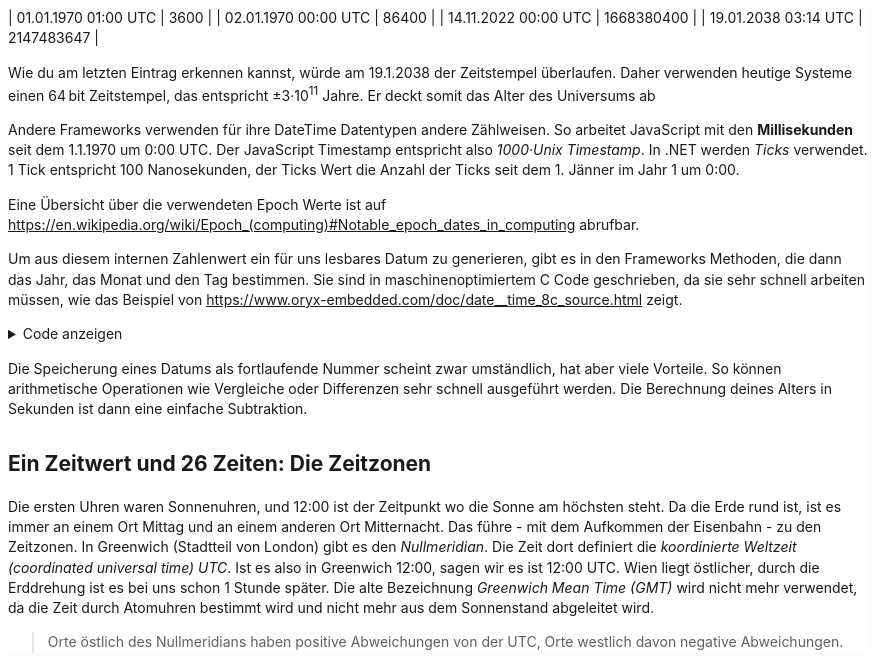 | 01.01.1970 01:00 UTC     | 3600           |
| 02.01.1970 00:00 UTC     | 86400          |
| 14.11.2022 00:00 UTC     | 1668380400     |
| 19.01.2038 03:14 UTC     | 2147483647     |

Wie du am letzten Eintrag erkennen kannst, würde am 19.1.2038 der Zeitstempel überlaufen. Daher
verwenden heutige Systeme einen 64&#8239;bit Zeitstempel, das entspricht ±3·10<sup>11</sup> Jahre.
Er deckt somit das Alter des Universums ab

Andere Frameworks verwenden für ihre DateTime Datentypen andere Zählweisen. So arbeitet JavaScript
mit den **Millisekunden** seit dem 1.1.1970 um 0:00 UTC. Der JavaScript Timestamp entspricht also
*1000·Unix Timestamp*. In .NET werden *Ticks* verwendet. 1 Tick entspricht 100 Nanosekunden,
der Ticks Wert die Anzahl der Ticks seit dem 1. Jänner im Jahr 1 um 0:00.

Eine Übersicht über die verwendeten Epoch Werte ist auf
https://en.wikipedia.org/wiki/Epoch_(computing)#Notable_epoch_dates_in_computing
abrufbar.

Um aus diesem internen Zahlenwert ein für uns lesbares Datum zu generieren, gibt es in den
Frameworks Methoden, die dann das Jahr, das Monat und den Tag bestimmen. Sie sind in
maschinenoptimiertem C Code geschrieben, da sie sehr schnell arbeiten müssen, wie das Beispiel
von https://www.oryx-embedded.com/doc/date__time_8c_source.html zeigt.

<details><summary>Code anzeigen</summary></details>

Die Speicherung eines Datums als fortlaufende Nummer scheint zwar umständlich, hat aber viele
Vorteile. So können arithmetische Operationen wie Vergleiche oder Differenzen sehr schnell
ausgeführt werden. Die Berechnung deines Alters in Sekunden ist dann eine einfache Subtraktion.

## Ein Zeitwert und 26 Zeiten: Die Zeitzonen

Die ersten Uhren waren Sonnenuhren, und 12:00 ist der Zeitpunkt wo die Sonne am höchsten steht.
Da die Erde rund ist, ist es immer an einem Ort Mittag und an einem anderen Ort Mitternacht. Das
führe - mit dem Aufkommen der Eisenbahn - zu den Zeitzonen. In Greenwich (Stadtteil von London)
gibt es den *Nullmeridian*. Die Zeit dort definiert die
*koordinierte Weltzeit (coordinated universal time) UTC*. Ist es also
in Greenwich 12:00, sagen wir es ist 12:00 UTC. Wien liegt östlicher, durch die Erddrehung ist
es bei uns schon 1 Stunde später. Die alte Bezeichnung *Greenwich Mean Time (GMT)* wird nicht mehr
verwendet, da die Zeit durch Atomuhren bestimmt wird und nicht mehr aus dem Sonnenstand abgeleitet
wird.

> Orte östlich des Nullmeridians haben positive Abweichungen von der UTC, Orte westlich davon
> negative Abweichungen.
